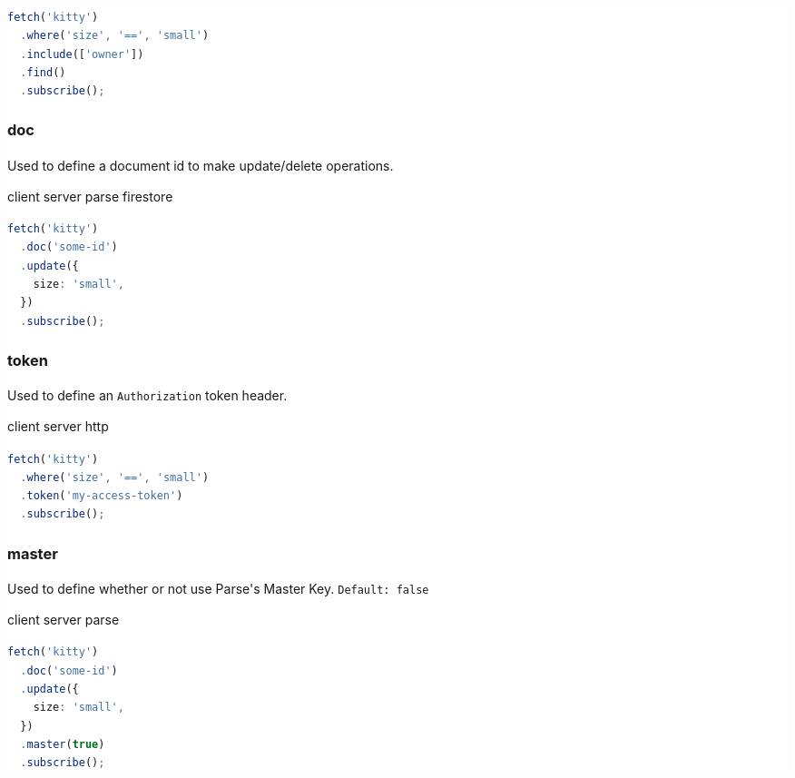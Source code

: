 ```ts
fetch('kitty')
  .where('size', '==', 'small')
  .include(['owner'])
  .find()
  .subscribe();
```

### doc

Used to define a document id to make update/delete operations.

<badge>client</badge>
<badge>server</badge>
<badge>parse</badge>
<badge>firestore</badge>

```ts
fetch('kitty')
  .doc('some-id')
  .update({
    size: 'small',
  })
  .subscribe();
```

### token

Used to define an `Authorization` token header.

<badge>client</badge>
<badge>server</badge>
<badge>http</badge>

```ts
fetch('kitty')
  .where('size', '==', 'small')
  .token('my-access-token')
  .subscribe();
```

### master

Used to define whether or not use Parse's Master Key. `Default: false`

<badge>client</badge>
<badge>server</badge>
<badge>parse</badge>

```ts
fetch('kitty')
  .doc('some-id')
  .update({
    size: 'small',
  })
  .master(true)
  .subscribe();
```
